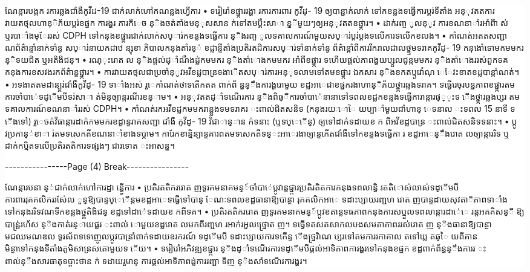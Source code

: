  
ណែន្ការបង្កក រការឆ្លងជាំងឺកូវីដ-19 
ជាក់លាក់ហៅកណន្លងហ្វើការ 
• ទរៀរេាំខផ្ន្ការរង្ហា រការការពារ កូវីដ្- 19 ឲ្យបាន្ជាក់លាក់ ទៅកខន្លងទធ្វើការប្គរ់ទីតាំង 
អន្ុវតតការវាយតថ្មលហាន្ិភ័យប្គរ់ខផ្នក ការង្ហរ ភារកិេច 
ន្ិងចត់តាំងមន្ុសសាន ក់ទៅតមប្គឹះសាា ន្ន្ីមួយៗឲ្យអន្ុវតតខផ្ន្ការ។ 
• ដាក់រញ្ច ូលន្ូវ ការខណនាាំរអាំពីា  ស់ ឬរបាាំងមុែររស់ CDPH 
ទៅកនុងខផ្ន្ការជាក់លាក់សប្ារ់កខន្លងទធ្វើការ 
ន្ិងរញ្ច ូលទគាលការណ៍មួយសប្ារ់ប្គរ់ប្គងទលើការទលើកខលង។ 
• កាំណត់អតតសញ្ជា ណព័ត៌ាន្ទាំនាក់ទាំន្ង សប្ារ់នាយកដាឋ ន្សុខា ភិបាលកនុងតាំរន្់ 
ខដ្លាន្ទីតាំងប្រតិរតដិការសប្ារ់ទាំនាក់ទាំន្ង 
ព័ត៌ាន្អាំពីការរីករាលដាលថ្ន្ទមទរាគកូវីដ្- 19 កនុងេាំទោមកមមករ ន្ិទយជិត 
ឬអតិងិជន្។ 
• រណ្ុះរោត ល ន្ិងផ្តល់ដ្ាំណឹងដ្ល់កមមករ ន្ិងតាំោងកមមករ អាំពីខផ្ន្ការ 
ទហើយផ្តល់ភាពង្ហយប្សួលជូន្កមមករ ន្ិងតាំោងររស់ពួកទគ 
កនុងការខសវងរកព័ត៌ាន្ខផ្ន្ការ។ 
• ការវាយតថ្មលជាប្រចាំន្ូវអវីខដ្លបាន្រទងាើតសប្ារ់ការអន្ុទលាមទៅតមខផ្ន្ការ ឯកសារ 
ន្ិងខកតប្មូវេាំណុ េែវះខាតខដ្លបាន្កាំណត់។ 
• អទងាតតមដាន្ប្គរ់ជាំងឺកូវីដ្- 19 ទាាំងអស់ រួេកាំណត់ថាទតើកតត ពាក់ព័
ន្ធន្ឹងការង្ហរោមួយ ខដ្លអាេជាខផ្នករងាហាន្ិភ័យថ្ន្ការឆ្លងទរាគ។ 
ទធ្វើរេចុរបន្នភាពខផ្ន្ការតមការចាំបាេ់ទដ្ើមបីទរ់សាា ត់មិន្ឲ្យាន្ករណីរខន្ាម។ 
• អន្ុវតតដ្ាំទណើរការ 
ន្ិងពិធ្ីការចាំបាេ់នានាទៅទពលខដ្លកខន្លងទធ្វើការាន្ការផ្្ុះទ ើងថ្ន្ការឆ្លងប្សរ
តម ទគាលការណ៍ខណនាាំររស់ CDPH។ 
• កាំណត់រកអវីខដ្លកមមករាន្ឆ្លងទមទរាគរ ះពាល់ជិតសនិទ 
(កនុងរយៈេាៃ យប្បាាំមួយជាំហាន្ េទនាល ះទពល 15 នាទី ទ ើងទៅ) 
រួេចត់វិធាន្ការដាក់កមមករខដ្លាន្ទរាគសញ្ជា ជាំងឺ កូវីដ្- 19  វិជាាន្ាន ក់ទនាះ 
(ឬទប្េើន្) ឲ្យទៅដាក់ទដាយខ ក ពីអវីខដ្លបាន្រ ះពាល់ជិតសនិទទនាះ។ 
• ប្តូវប្រកាន្់ខាា រ់តមទសេកតីខណនាាំខាងទប្កាម។ 
ការែកខាន្មិន្បាន្ទគារពតមទសេកតីទន្ះអាេរងាឲ្យាន្ទកើតជាំងឺទៅកខន្លងទធ្វើកា
រ ខដ្លអាេន្ឹងរោត លឲ្យាន្ការរិទ ឬដាក់កប្មិតទលើប្រតិរតតិការទផ្សងៗ 
ជារទោត ះអាសន្ន។ 
 
 
 
 
 
----------------Page (4) Break----------------
 
 
ណែន្ការបនា ន្់ជាក់លាក់ហៅការដ្ឋា ន្ហ្វើការ 
• ប្រតិរតតិកររោត ញទូរគមនាគមន្៍ចាំបាេ់ប្តូវាន្ខផ្ន្ការប្រតិរតិតការកនុងទពលាន្វិ
រតតិេាស់លាស់ទដ្ើមបីការពាររុគគលិកររស់ែល ួន្ឱ្យបាន្ទប្េើន្តមខដ្លអាេទធ្វើទៅបាន្ 
ែណៈទពលខដ្លធានាឱ្យបាន្ថា រុគគលិកអាេ
ទដាះប្សាយរញ្ជហ រោត ញបាន្ទដាយសុវតាិភាពទាាំងទៅកនុងររិទវណទីកខន្លងថ្ន្អតិងិជន្
ខដ្លទៅដាេ់ទដាយខ កពីទគ។ 
• ប្រតិរតតិកររោត ញទូរគមនាគមន្៍ប្តូវខតាន្លទធភាពកនុងការសប្មួលទពលាន្ការដាេ់េ
រន្តអគគិសន្ី ឱ្យបាន្ឆ្រ់រហ័ស ន្ិងកាត់រន្ាយផ្លរ ះពាល់
ោមួយខដ្លរោត លមកពីរញ្ជហ រអាក់រអួលថ្ន្រោត ញ។ 
ទធ្វើទតសតសាកលបងសមតាភាពររស់រោត ញ ន្ិងធានាឱ្យបាន្ថា មជឈមណឌល
ទូរស័ពទទេញេូលប្តូវបាន្រាំពាក់ទដាយឧរករណ៍ ទដ្ើមបី
ទដាះប្សាយការទកើន្ទ ើងថ្ន្ររិាណ ប្សរទៅតមការរកាគាល តទៅឃ្ល តឆ្ៃ យពីគាន  
មិន្ថាទៅកនុងទីតាំងភូមិសាន្រសតោមួយទ ើយ។ 
• ទរៀរេាំអភិវឌ្ឍខផ្ន្ការ ន្ិងដ្ាំទណើរការទដ្ើមបីផ្តល់អាទិភាពការង្ហរទៅកនុងខផ្នក 
ខដ្លពាក់ព័ន្ធន្ឹងការរ ះពាល់ន្ឹងសារធាតុទប្គាះថាន ក់ ទដាយរួមាន្
ការផ្តល់អាទិភាពដ្ល់ការរញ្ជា ទិញ ន្ិងសាំទណើរការង្ហរ។ 
 